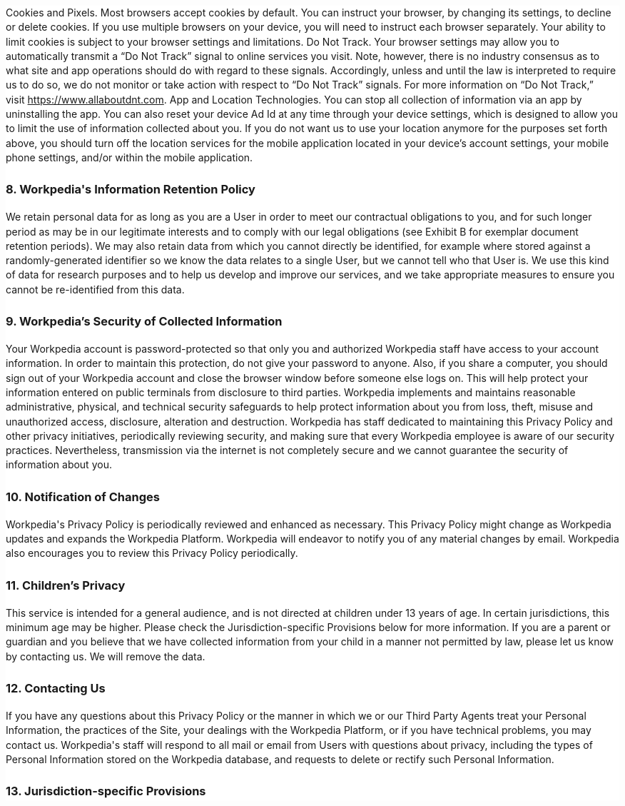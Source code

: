 Cookies and Pixels. Most browsers accept cookies by default. You can instruct your browser, by changing its settings, to decline or delete cookies. If you use multiple browsers on your device, you will need to instruct each browser separately. Your ability to limit cookies is subject to your browser settings and limitations.
Do Not Track. Your browser settings may allow you to automatically transmit a “Do Not Track” signal to online services you visit. Note, however, there is no industry consensus as to what site and app operations should do with regard to these signals. Accordingly, unless and until the law is interpreted to require us to do so, we do not monitor or take action with respect to “Do Not Track” signals. For more information on “Do Not Track,” visit https://www.allaboutdnt.com.
App and Location Technologies. You can stop all collection of information via an app by uninstalling the app. You can also reset your device Ad Id at any time through your device settings, which is designed to allow you to limit the use of information collected about you. If you do not want us to use your location anymore for the purposes set forth above, you should turn off the location services for the mobile application located in your device’s account settings, your mobile phone settings, and/or within the mobile application.
### 8. Workpedia's Information Retention Policy
We retain personal data for as long as you are a User in order to meet our contractual obligations to you, and for such longer period as may be in our legitimate interests and to comply with our legal obligations (see Exhibit B for exemplar document retention periods). We may also retain data from which you cannot directly be identified, for example where stored against a randomly-generated identifier so we know the data relates to a single User, but we cannot tell who that User is. We use this kind of data for research purposes and to help us develop and improve our services, and we take appropriate measures to ensure you cannot be re-identified from this data.
### 9. Workpedia’s Security of Collected Information
Your Workpedia account is password-protected so that only you and authorized Workpedia staff have access to your account information. In order to maintain this protection, do not give your password to anyone. Also, if you share a computer, you should sign out of your Workpedia account and close the browser window before someone else logs on. This will help protect your information entered on public terminals from disclosure to third parties.
Workpedia implements and maintains reasonable administrative, physical, and technical security safeguards to help protect information about you from loss, theft, misuse and unauthorized access, disclosure, alteration and destruction. Workpedia has staff dedicated to maintaining this Privacy Policy and other privacy initiatives, periodically reviewing security, and making sure that every Workpedia employee is aware of our security practices. Nevertheless, transmission via the internet is not completely secure and we cannot guarantee the security of information about you.
### 10. Notification of Changes
Workpedia's Privacy Policy is periodically reviewed and enhanced as necessary. This Privacy Policy might change as Workpedia updates and expands the Workpedia Platform. Workpedia will endeavor to notify you of any material changes by email. Workpedia also encourages you to review this Privacy Policy periodically.
### 11. Children’s Privacy
This service is intended for a general audience, and is not directed at children under 13 years of age. In certain jurisdictions, this minimum age may be higher. Please check the Jurisdiction-specific Provisions below for more information.
If you are a parent or guardian and you believe that we have collected information from your child in a manner not permitted by law, please let us know by contacting us. We will remove the data.
### 12. Contacting Us
If you have any questions about this Privacy Policy or the manner in which we or our Third Party Agents treat your Personal Information, the practices of the Site, your dealings with the Workpedia Platform, or if you have technical problems, you may contact us.
Workpedia's staff will respond to all mail or email from Users with questions about privacy, including the types of Personal Information stored on the Workpedia database, and requests to delete or rectify such Personal Information.
### 13. Jurisdiction-specific Provisions